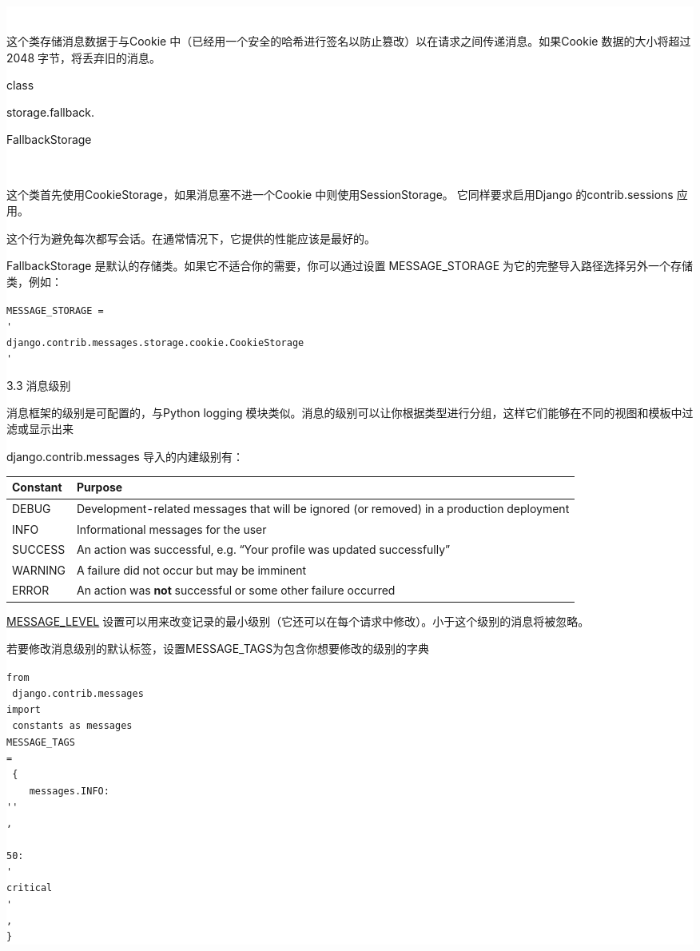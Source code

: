[    
](http://python.usyiyi.cn/documents/django_182/ref/contrib/messages.html#django.contrib.messages.storage.cookie.CookieStorage)

这个类存储消息数据于与Cookie 中（已经用一个安全的哈希进行签名以防止篡改）以在请求之间传递消息。如果Cookie 数据的大小将超过2048 字节，将丢弃旧的消息。

class

storage.fallback.

FallbackStorage

[    
](http://python.usyiyi.cn/documents/django_182/ref/contrib/messages.html#django.contrib.messages.storage.fallback.FallbackStorage)

这个类首先使用CookieStorage，如果消息塞不进一个Cookie 中则使用SessionStorage。 它同样要求启用Django 的contrib.sessions 应用。

这个行为避免每次都写会话。在通常情况下，它提供的性能应该是最好的。

FallbackStorage 是默认的存储类。如果它不适合你的需要，你可以通过设置 MESSAGE\_STORAGE 为它的完整导入路径选择另外一个存储类，例如：

```text
MESSAGE_STORAGE = 
'
django.contrib.messages.storage.cookie.CookieStorage
'
```

3.3 消息级别

消息框架的级别是可配置的，与Python logging 模块类似。消息的级别可以让你根据类型进行分组，这样它们能够在不同的视图和模板中过滤或显示出来

django.contrib.messages 导入的内建级别有：

| Constant | Purpose |
| :--- | :--- |
| DEBUG | Development-related messages that will be ignored \(or removed\) in a production deployment |
| INFO | Informational messages for the user |
| SUCCESS | An action was successful, e.g. “Your profile was updated successfully” |
| WARNING | A failure did not occur but may be imminent |
| ERROR | An action was **not** successful or some other failure occurred |

[MESSAGE\_LEVEL](http://python.usyiyi.cn/documents/django_182/ref/settings.html#std:setting-MESSAGE_LEVEL) 设置可以用来改变记录的最小级别（它还可以在每个请求中修改）。小于这个级别的消息将被忽略。

若要修改消息级别的默认标签，设置MESSAGE\_TAGS为包含你想要修改的级别的字典

```text
from
 django.contrib.messages 
import
 constants as messages
MESSAGE_TAGS 
=
 {
    messages.INFO: 
''
,

50: 
'
critical
'
,
}
```
